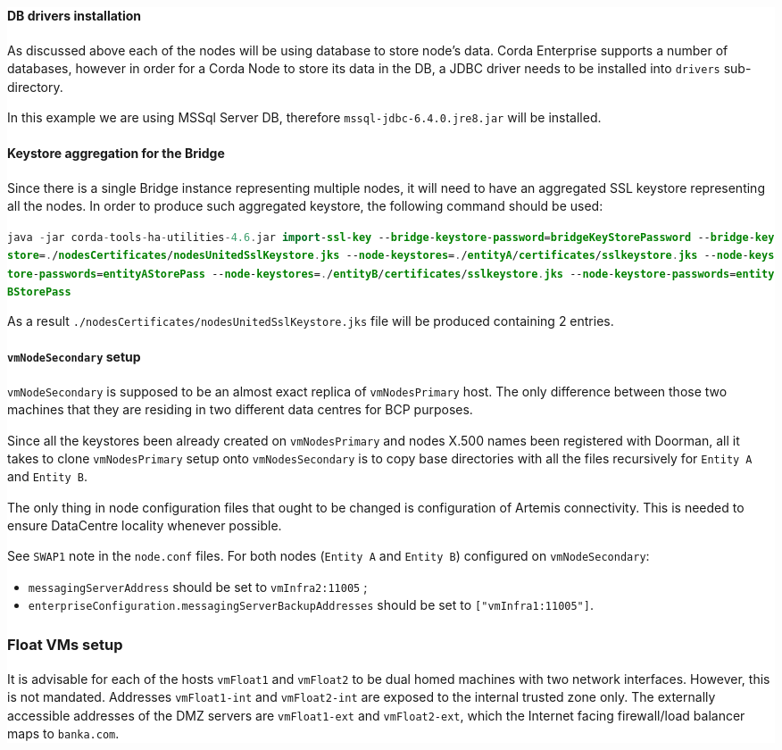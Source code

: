 
#### DB drivers installation

As discussed above each of the nodes will be using database to store node’s data. Corda Enterprise supports a number of databases, however in order
for a Corda Node to store its data in the DB, a JDBC driver needs to be installed into `drivers` sub-directory.

In this example we are using MSSql Server DB, therefore `mssql-jdbc-6.4.0.jre8.jar` will be installed.


#### Keystore aggregation for the Bridge

Since there is a single Bridge instance representing multiple nodes, it will need to have an aggregated SSL keystore representing all the nodes.
In order to produce such aggregated keystore, the following command should be used:

```kotlin
java -jar corda-tools-ha-utilities-4.6.jar import-ssl-key --bridge-keystore-password=bridgeKeyStorePassword --bridge-keystore=./nodesCertificates/nodesUnitedSslKeystore.jks --node-keystores=./entityA/certificates/sslkeystore.jks --node-keystore-passwords=entityAStorePass --node-keystores=./entityB/certificates/sslkeystore.jks --node-keystore-passwords=entityBStorePass
```

As a result `./nodesCertificates/nodesUnitedSslKeystore.jks` file will be produced containing 2 entries.


#### `vmNodeSecondary` setup

`vmNodeSecondary` is supposed to be an almost exact replica of `vmNodesPrimary` host. The only difference between those two machines that they are
residing in two different data centres for BCP purposes.

Since all the keystores been already created on `vmNodesPrimary` and nodes X.500 names been registered with Doorman, all it takes to clone `vmNodesPrimary` setup
onto `vmNodesSecondary` is to copy base directories with all the files recursively for `Entity A` and `Entity B`.

The only thing in node configuration files that ought to be changed is configuration of Artemis connectivity. This is needed to ensure DataCentre locality whenever possible.

See `SWAP1` note in the `node.conf` files.
For both nodes (`Entity A` and `Entity B`) configured on `vmNodeSecondary`:


* `messagingServerAddress` should be set to `vmInfra2:11005` ;
* `enterpriseConfiguration.messagingServerBackupAddresses` should be set to `["vmInfra1:11005"]`.


### Float VMs setup

It is advisable for each of the hosts `vmFloat1` and `vmFloat2` to be dual homed machines with two network interfaces. However, this is not mandated.
Addresses `vmFloat1-int` and `vmFloat2-int` are exposed to the internal trusted zone only.
The externally accessible addresses of the DMZ servers are `vmFloat1-ext` and `vmFloat2-ext`, which the Internet facing firewall/load balancer maps to `banka.com`.

